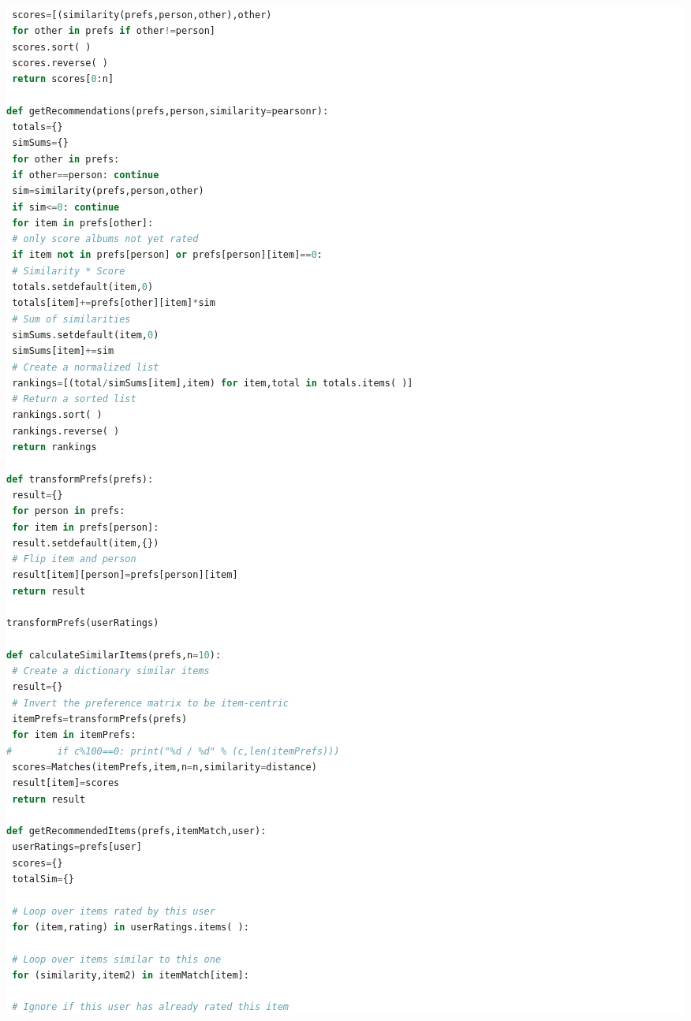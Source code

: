 ```py
 scores=[(similarity(prefs,person,other),other)
 for other in prefs if other!=person]
 scores.sort( )
 scores.reverse( )
 return scores[0:n]

def getRecommendations(prefs,person,similarity=pearsonr):
 totals={}
 simSums={}
 for other in prefs:
 if other==person: continue
 sim=similarity(prefs,person,other)
 if sim<=0: continue
 for item in prefs[other]:
 # only score albums not yet rated
 if item not in prefs[person] or prefs[person][item]==0:
 # Similarity * Score
 totals.setdefault(item,0)
 totals[item]+=prefs[other][item]*sim
 # Sum of similarities
 simSums.setdefault(item,0)
 simSums[item]+=sim
 # Create a normalized list
 rankings=[(total/simSums[item],item) for item,total in totals.items( )]
 # Return a sorted list
 rankings.sort( )
 rankings.reverse( )
 return rankings

def transformPrefs(prefs):
 result={}
 for person in prefs:
 for item in prefs[person]:
 result.setdefault(item,{})
 # Flip item and person
 result[item][person]=prefs[person][item]
 return result

transformPrefs(userRatings)

def calculateSimilarItems(prefs,n=10):
 # Create a dictionary similar items
 result={}
 # Invert the preference matrix to be item-centric
 itemPrefs=transformPrefs(prefs)
 for item in itemPrefs:
#        if c%100==0: print("%d / %d" % (c,len(itemPrefs)))
 scores=Matches(itemPrefs,item,n=n,similarity=distance)
 result[item]=scores
 return result

def getRecommendedItems(prefs,itemMatch,user):
 userRatings=prefs[user]
 scores={}
 totalSim={}

 # Loop over items rated by this user
 for (item,rating) in userRatings.items( ):

 # Loop over items similar to this one
 for (similarity,item2) in itemMatch[item]:

 # Ignore if this user has already rated this item
```